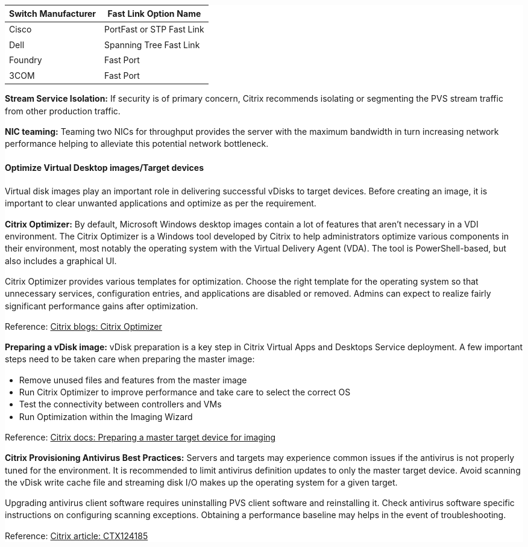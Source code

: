 | **Switch Manufacturer** | **Fast Link Option Name** |
|-------------------------|---------------------------|
| Cisco                   | PortFast or STP Fast Link |
| Dell                    | Spanning Tree Fast Link   |
| Foundry                 | Fast Port                 |
| 3COM                    | Fast Port                 |

**Stream Service Isolation:** If security is of primary concern, Citrix recommends isolating or segmenting the PVS stream traffic from other production traffic.

**NIC teaming:** Teaming two NICs for throughput provides the server with the maximum bandwidth in turn increasing network performance helping to alleviate this potential network bottleneck.

#### Optimize Virtual Desktop images/Target devices

Virtual disk images play an important role in delivering successful vDisks to target devices. Before creating an image, it is important to clear unwanted applications and optimize as per the requirement.

**Citrix Optimizer:** By default, Microsoft Windows desktop images contain a lot of features that aren’t necessary in a VDI environment. The Citrix Optimizer is a Windows tool developed by Citrix to help administrators optimize various components in their environment, most notably the operating system with the Virtual Delivery Agent (VDA). The tool is PowerShell-based, but also includes a graphical UI.

Citrix Optimizer provides various templates for optimization. Choose the right template for the operating system so that unnecessary services, configuration entries, and applications are disabled or removed. Admins can expect to realize fairly significant performance gains after optimization.

Reference: [Citrix blogs: Citrix Optimizer](https://www.citrix.com/blogs/2017/12/05/citrix-optimizer/)

**Preparing a vDisk image:** vDisk preparation is a key step in Citrix Virtual Apps and Desktops Service deployment. A few important steps need to be taken care when preparing the master image:

*  Remove unused files and features from the master image
*  Run Citrix Optimizer to improve performance and take care to select the correct OS
*  Test the connectivity between controllers and VMs
*  Run Optimization within the Imaging Wizard

Reference: [Citrix docs: Preparing a master target device for imaging](/en-us/provisioning/current-release/install/target-image-prepare.html)

**Citrix Provisioning Antivirus Best Practices:** Servers and targets may experience common issues if the antivirus is not properly tuned for the environment. It is recommended to limit antivirus definition updates to only the master target device. Avoid scanning the vDisk write cache file and streaming disk I/O makes up the operating system for a given target.

Upgrading antivirus client software requires uninstalling PVS client software and reinstalling it. Check antivirus software specific instructions on configuring scanning exceptions. Obtaining a performance baseline may helps in the event of troubleshooting.

Reference: [Citrix article: CTX124185](https://support.citrix.com/article/CTX124185?_ga=2.53303340.521481839.1542115658-1035754598.1540193386)
